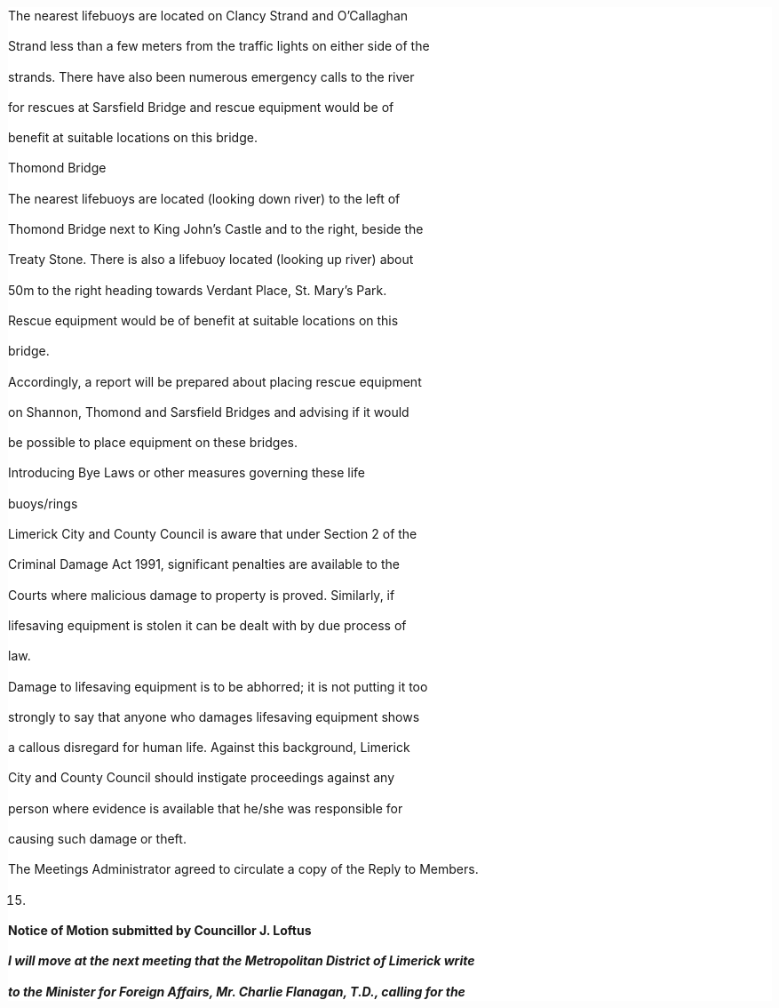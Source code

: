 The nearest lifebuoys are located on Clancy Strand and O’Callaghan

Strand less than a few meters from the traffic lights on either side of the

strands. There have also been numerous emergency calls to the river

for rescues at Sarsfield Bridge and rescue equipment would be of

benefit at suitable locations on this bridge.

Thomond Bridge

The nearest lifebuoys are located (looking down river) to the left of

Thomond Bridge next to King John’s Castle and to the right, beside the

Treaty Stone. There is also a lifebuoy located (looking up river) about

50m to the right heading towards Verdant Place, St. Mary’s Park.

Rescue equipment would be of benefit at suitable locations on this

bridge.

Accordingly, a report will be prepared about placing rescue equipment

on Shannon, Thomond and Sarsfield Bridges and advising if it would

be possible to place equipment on these bridges.

Introducing Bye Laws or other measures governing these life

buoys/rings

Limerick City and County Council is aware that under Section 2 of the

Criminal Damage Act 1991, significant penalties are available to the

Courts where malicious damage to property is proved. Similarly, if

lifesaving equipment is stolen it can be dealt with by due process of

law.

Damage to lifesaving equipment is to be abhorred; it is not putting it too

strongly to say that anyone who damages lifesaving equipment shows

a callous disregard for human life. Against this background, Limerick

City and County Council should instigate proceedings against any

person where evidence is available that he/she was responsible for

causing such damage or theft.

The Meetings Administrator agreed to circulate a copy of the Reply to Members.

15.

**Notice of Motion submitted by Councillor J. Loftus**

***I will move at the next meeting that the Metropolitan District of Limerick write***

***to the Minister for Foreign Affairs, Mr. Charlie Flanagan, T.D., calling for the***
